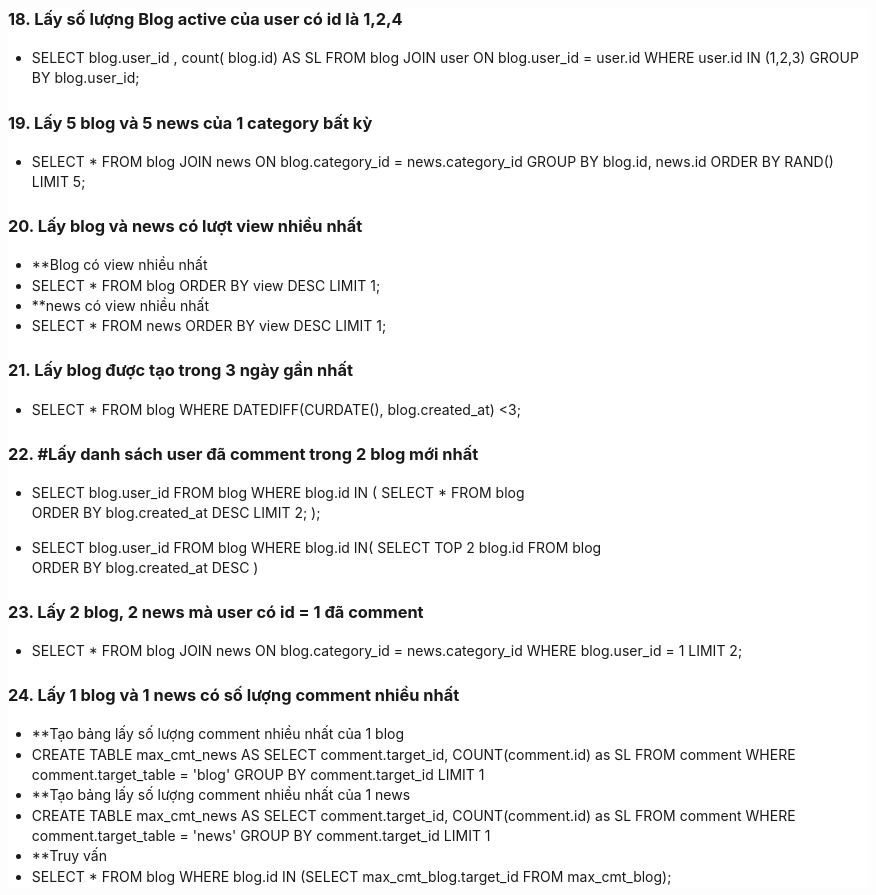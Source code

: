 ### 18. Lấy số lượng Blog active của user có id là 1,2,4
* SELECT blog.user_id , count( blog.id) AS SL  FROM blog JOIN user ON blog.user_id = user.id
WHERE  user.id  IN (1,2,3)
GROUP BY blog.user_id;

### 19. Lấy 5 blog và 5 news của 1 category bất kỳ
* SELECT * FROM blog JOIN news ON  blog.category_id =  news.category_id
GROUP BY blog.id, news.id
ORDER BY RAND()
LIMIT 5;

### 20. Lấy blog và news có lượt view nhiều nhất
*  **Blog có view nhiều nhất
  * SELECT  *  FROM  blog
ORDER  BY  view  DESC
LIMIT 1;
*  **news có view nhiều nhất
  * SELECT  *  FROM  news
ORDER  BY  view DESC
LIMIT 1;

### 21. Lấy blog được tạo trong 3 ngày gần nhất
* SELECT * FROM blog 
WHERE DATEDIFF(CURDATE(), blog.created_at) <3;

### 22. #Lấy danh sách user đã comment trong 2 blog mới nhất
* SELECT blog.user_id FROM blog 
WHERE blog.id IN (
    SELECT * FROM blog  
	ORDER BY blog.created_at DESC
    LIMIT 2;
	);

* SELECT blog.user_id FROM blog 
WHERE blog.id  IN(
	SELECT  TOP 2 blog.id FROM blog  
	ORDER BY blog.created_at DESC
    )

### 23. Lấy 2 blog, 2 news mà user có id = 1 đã comment
* SELECT * FROM blog JOIN news ON  blog.category_id =  news.category_id
WHERE blog.user_id = 1
LIMIT 2;

### 24. Lấy 1 blog và 1 news có số lượng comment nhiều nhất
*  **Tạo bảng lấy số lượng comment nhiều nhất của 1 blog
 * CREATE TABLE max_cmt_news AS
 	SELECT comment.target_id, COUNT(comment.id) as SL FROM comment
	WHERE comment.target_table = 'blog' 
    GROUP BY comment.target_id
	LIMIT 1
* **Tạo bảng lấy số lượng comment nhiều nhất của 1 news
 * CREATE TABLE max_cmt_news AS
 	SELECT comment.target_id, COUNT(comment.id) as SL FROM comment
	WHERE comment.target_table = 'news' 
    GROUP BY comment.target_id
	LIMIT 1
* **Truy vấn
* SELECT * FROM blog 
WHERE blog.id IN (SELECT max_cmt_blog.target_id FROM max_cmt_blog);
